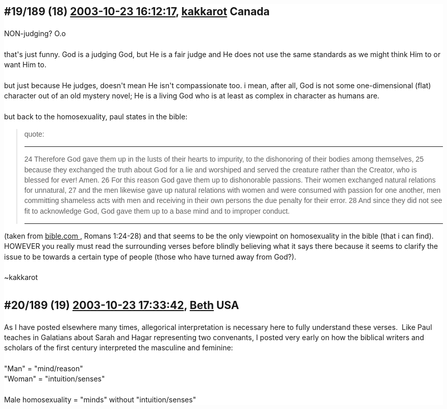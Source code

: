 ## \#19/189 (18) [2003-10-23 16:12:17](https://www.astralpulse.com/forums/index.php?msg=62664), [kakkarot](https://www.astralpulse.com/forums/profile/?u=541) Canada ##
<section>
NON-judging? O.o
<br>
<br>
that's just funny. God is a judging God, but He is a fair judge and He does not use the same standards as we might think Him to or want Him to.
<br>
<br>
but just because He judges, doesn't mean He isn't compassionate too. i mean, after all, God is not some one-dimensional (flat) character out of an old mystery novel; He is a living God who is at least as complex in character as humans are.
<br>
<br>
but back to the homosexuality, paul states in the bible:
<blockquote id='"quote"'>
 <font face='"Arial"' id='"quote"' size='"1"'>
  quote:
  <hr height='"1"' id='"quote"' noshade=""/>
  24 Therefore God gave them up in the lusts of their hearts to impurity, to the dishonoring of their bodies among themselves, 25 because they exchanged the truth about God for a lie and worshiped and served the creature rather than the Creator, who is blessed for ever! Amen. 26 For this reason God gave them up to dishonorable passions. Their women exchanged natural relations for unnatural, 27 and the men likewise gave up natural relations with women and were consumed with passion for one another, men committing shameless acts with men and receiving in their own persons the due penalty for their error. 28 And since they did not see fit to acknowledge God, God gave them up to a base mind and to improper conduct.
  <hr height='"1"' id='"quote"' noshade=""/>
 </font>
</blockquote>
(taken from
<a class="bbc_link" href="https://www.astralpulse.com/forums///bible.com" rel="noopener" target="_blank">
 bible.com
</a>
, Romans 1:24-28) and that seems to be the only viewpoint on homosexuality in the bible (that i can find). HOWEVER you really must read the surrounding verses before blindly believing what it says there because it seems to clarify the issue to be towards a certain type of people (those who have turned away from God?).
<br>
<br>
~kakkarot
</section>

## \#20/189 (19) [2003-10-23 17:33:42](https://www.astralpulse.com/forums/index.php?msg=62682), [Beth](https://www.astralpulse.com/forums/profile/?u=3463) USA ##
<section>
As I have posted elsewhere many times, allegorical interpretation is necessary here to fully understand these verses.  Like Paul teaches in Galatians about Sarah and Hagar representing two convenants, I posted very early on how the biblical writers and scholars of the first century interpreted the masculine and feminine:
<br>
<br>
"Man" = "mind/reason"
<br>
"Woman" = "intuition/senses"
<br>
<br>
Male homosexuality = "minds" without "intuition/senses"